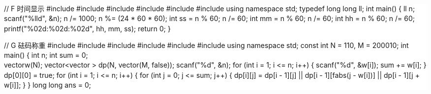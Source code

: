 












//   F    时间显示
#include<iostream>
#include<set>
#include<map>
#include<iomanip>
#include<vector>
#include<cmath>
using namespace std;
typedef long long ll;
int main()
{
    ll n;
    scanf("%lld", &n);
    n /= 1000;
    n %= (24 * 60 * 60);
    int ss = n % 60;
    n /= 60;
    int mm = n % 60;
    n /= 60;
    int hh = n % 60;
    n /= 60;
    printf("%02d:%02d:%02d", hh, mm, ss);
    return 0;
}












//     G    砝码称重
#include<iostream>
#include<set>
#include<map>
#include<iomanip>
#include<vector>
#include<cmath>
using namespace std;
const int N = 110, M = 200010;
int main() {
    int n;
    int sum = 0;  
    vector<int>w(N);
    vector<vector<bool> > dp(N, vector<bool>(M, false)); 
    scanf("%d", &n); 
    for (int i = 1; i <= n; i++) {
        scanf("%d", &w[i]);
        sum += w[i];
    }
    dp[0][0] = true;
    for (int i = 1; i <= n; i++) { 
        for (int j = 0; j <= sum; j++) { 
            dp[i][j] = dp[i - 1][j] || dp[i - 1][fabs(j - w[i])] || dp[i - 1][j + w[i]];
        }
    }
    long long ans = 0;